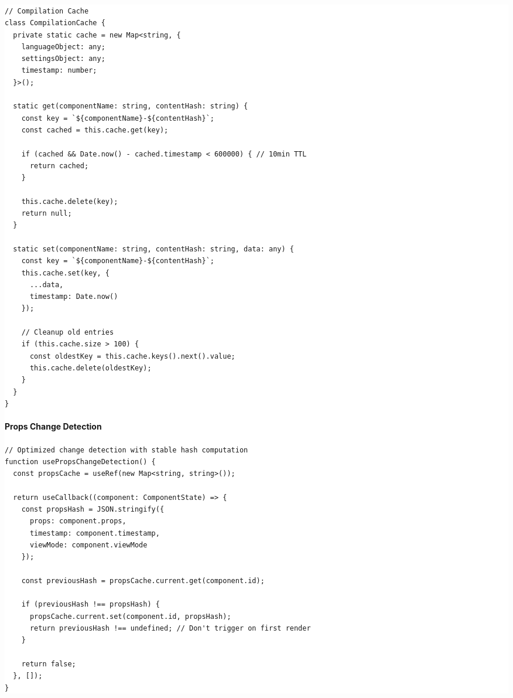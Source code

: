 ```tsx
// Compilation Cache
class CompilationCache {
  private static cache = new Map<string, {
    languageObject: any;
    settingsObject: any;
    timestamp: number;
  }>();

  static get(componentName: string, contentHash: string) {
    const key = `${componentName}-${contentHash}`;
    const cached = this.cache.get(key);
    
    if (cached && Date.now() - cached.timestamp < 600000) { // 10min TTL
      return cached;
    }
    
    this.cache.delete(key);
    return null;
  }

  static set(componentName: string, contentHash: string, data: any) {
    const key = `${componentName}-${contentHash}`;
    this.cache.set(key, {
      ...data,
      timestamp: Date.now()
    });
    
    // Cleanup old entries
    if (this.cache.size > 100) {
      const oldestKey = this.cache.keys().next().value;
      this.cache.delete(oldestKey);
    }
  }
}
```

#### Props Change Detection

```tsx
// Optimized change detection with stable hash computation
function usePropsChangeDetection() {
  const propsCache = useRef(new Map<string, string>());
  
  return useCallback((component: ComponentState) => {
    const propsHash = JSON.stringify({
      props: component.props,
      timestamp: component.timestamp,
      viewMode: component.viewMode
    });
    
    const previousHash = propsCache.current.get(component.id);
    
    if (previousHash !== propsHash) {
      propsCache.current.set(component.id, propsHash);
      return previousHash !== undefined; // Don't trigger on first render
    }
    
    return false;
  }, []);
}
```
